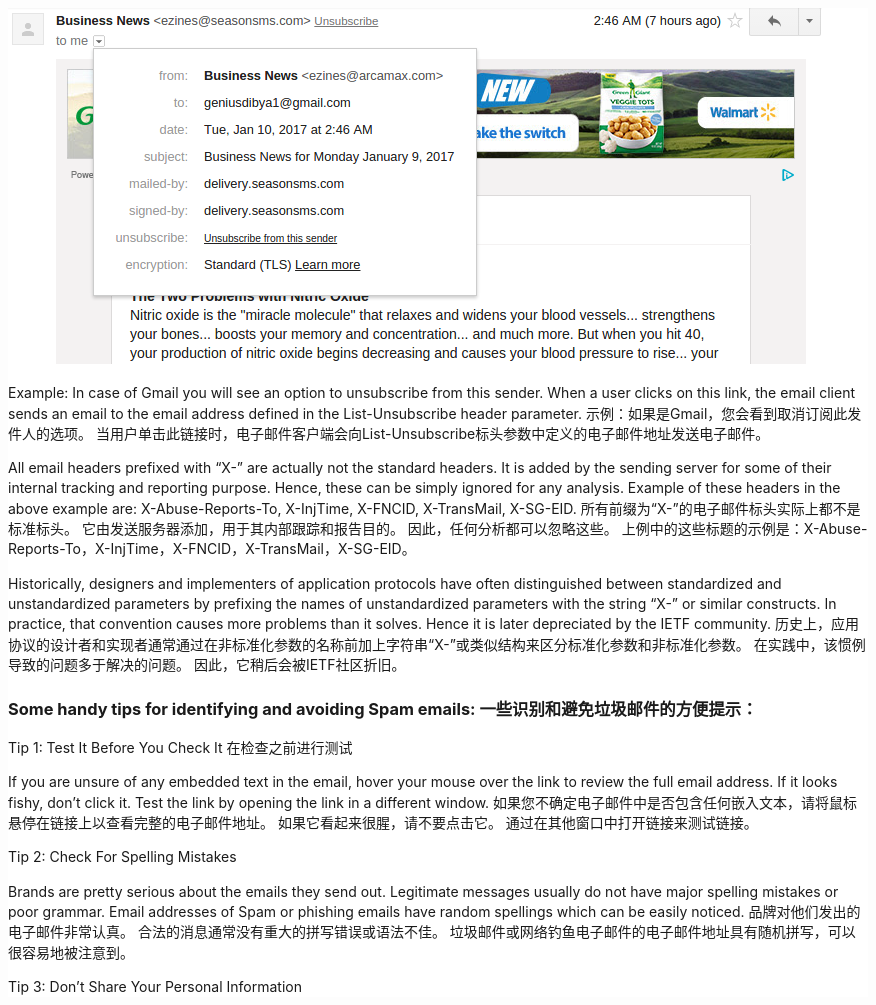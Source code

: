 ![](./email-header-list-unsub.png)

Example: In case of Gmail you will see an option to unsubscribe from this sender. When a user clicks on this link, the email client sends an email to the email address defined in the List-Unsubscribe header parameter.  示例：如果是Gmail，您会看到取消订阅此发件人的选项。 当用户单击此链接时，电子邮件客户端会向List-Unsubscribe标头参数中定义的电子邮件地址发送电子邮件。

All email headers prefixed with “X-” are actually not the standard headers. It is added by the sending server for some of their internal tracking and reporting purpose. Hence, these can be simply ignored for any analysis. Example of these headers in the above example are: X-Abuse-Reports-To, X-InjTime, X-FNCID, X-TransMail, X-SG-EID.  所有前缀为“X-”的电子邮件标头实际上都不是标准标头。 它由发送服务器添加，用于其内部跟踪和报告目的。 因此，任何分析都可以忽略这些。 上例中的这些标题的示例是：X-Abuse-Reports-To，X-InjTime，X-FNCID，X-TransMail，X-SG-EID。

Historically, designers and implementers of application protocols have often distinguished between standardized and unstandardized parameters by prefixing the names of unstandardized parameters with the string “X-” or similar constructs. In practice, that convention causes more problems than it solves. Hence it is later depreciated by the IETF community.  历史上，应用协议的设计者和实现者通常通过在非标准化参数的名称前加上字符串“X-”或类似结构来区分标准化参数和非标准化参数。 在实践中，该惯例导致的问题多于解决的问题。 因此，它稍后会被IETF社区折旧。

### Some handy tips for identifying and avoiding Spam emails:  一些识别和避免垃圾邮件的方便提示：

Tip 1: Test It Before You Check It  在检查之前进行测试

If you are unsure of any embedded text in the email, hover your mouse over the link to review the full email address. If it looks fishy, don’t click it. Test the link by opening the link in a different window.  如果您不确定电子邮件中是否包含任何嵌入文本，请将鼠标悬停在链接上以查看完整的电子邮件地址。 如果它看起来很腥，请不要点击它。 通过在其他窗口中打开链接来测试链接。

Tip 2: Check For Spelling Mistakes

Brands are pretty serious about the emails they send out. Legitimate messages usually do not have major spelling mistakes or poor grammar. Email addresses of Spam or phishing emails have random spellings which can be easily noticed.  品牌对他们发出的电子邮件非常认真。 合法的消息通常没有重大的拼写错误或语法不佳。 垃圾邮件或网络钓鱼电子邮件的电子邮件地址具有随机拼写，可以很容易地被注意到。

Tip 3: Don’t Share Your Personal Information
